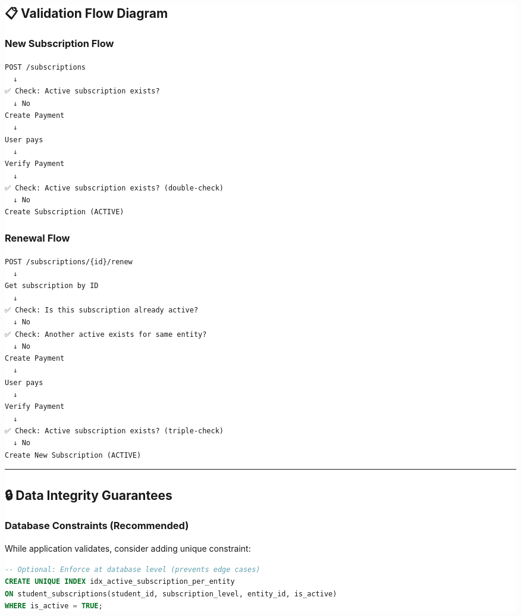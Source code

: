 
## 📋 **Validation Flow Diagram**

### **New Subscription Flow**
```
POST /subscriptions
  ↓
✅ Check: Active subscription exists?
  ↓ No
Create Payment
  ↓
User pays
  ↓
Verify Payment
  ↓
✅ Check: Active subscription exists? (double-check)
  ↓ No
Create Subscription (ACTIVE)
```

### **Renewal Flow**
```
POST /subscriptions/{id}/renew
  ↓
Get subscription by ID
  ↓
✅ Check: Is this subscription already active?
  ↓ No
✅ Check: Another active exists for same entity?
  ↓ No
Create Payment
  ↓
User pays
  ↓
Verify Payment
  ↓
✅ Check: Active subscription exists? (triple-check)
  ↓ No
Create New Subscription (ACTIVE)
```

---

## 🔒 **Data Integrity Guarantees**

### **Database Constraints** (Recommended)

While application validates, consider adding unique constraint:

```sql
-- Optional: Enforce at database level (prevents edge cases)
CREATE UNIQUE INDEX idx_active_subscription_per_entity 
ON student_subscriptions(student_id, subscription_level, entity_id, is_active)
WHERE is_active = TRUE;
```

